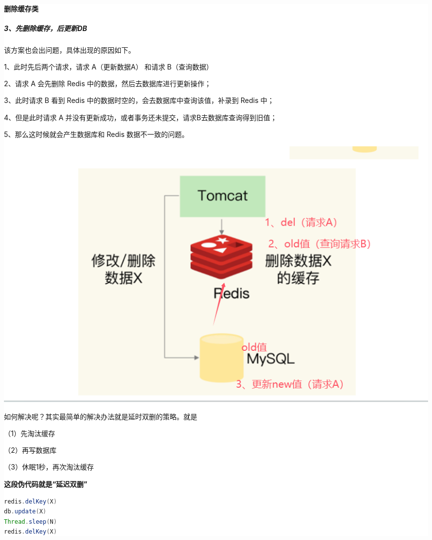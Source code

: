 
#### 删除缓存类

##### 3、先删除缓存，后更新DB

该方案也会出问题，具体出现的原因如下。

1、此时先后两个请求，请求 A（更新数据A） 和请求 B（查询数据）

2、请求 A 会先删除 Redis 中的数据，然后去数据库进行更新操作；

3、此时请求 B 看到 Redis 中的数据时空的，会去数据库中查询该值，补录到 Redis 中；

4、但是此时请求 A 并没有更新成功，或者事务还未提交，请求B去数据库查询得到旧值；

5、那么这时候就会产生数据库和 Redis 数据不一致的问题。

![image.png](./pic/fe1da141bc30458db0ab752043851e44.png)

如何解决呢？其实最简单的解决办法就是延时双删的策略。就是

（1）先淘汰缓存

（2）再写数据库

（3）休眠1秒，再次淘汰缓存

**这段伪代码就是“延迟双删”**

```java
redis.delKey(X)
db.update(X)
Thread.sleep(N)
redis.delKey(X)
```
